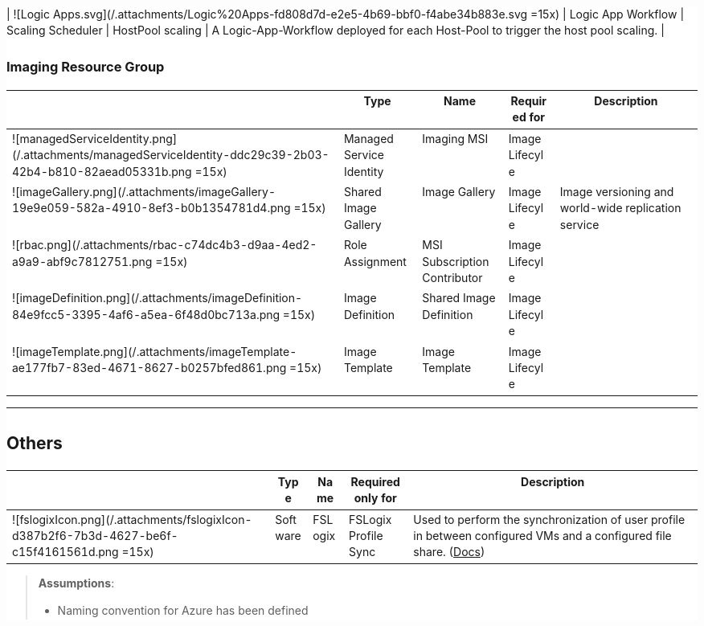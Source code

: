 | ![Logic Apps.svg](/.attachments/Logic%20Apps-fd808d7d-e2e5-4b69-bbf0-f4abe34b883e.svg =15x) | Logic App Workflow | Scaling Scheduler | HostPool scaling | A Logic-App-Workflow deployed for each Host-Pool to trigger the host pool scaling. |

### Imaging Resource Group
|  | **Type** | **Name** | **Required for** | **Description** |
|--|----------|----------|-----------------------|-----------------|
| ![managedServiceIdentity.png](/.attachments/managedServiceIdentity-ddc29c39-2b03-42b4-b810-82aead05331b.png =15x) | Managed Service Identity | Imaging MSI | Image Lifecyle | |
| ![imageGallery.png](/.attachments/imageGallery-19e9e059-582a-4910-8ef3-b0b1354781d4.png =15x)  | Shared Image Gallery | Image Gallery | Image Lifecyle | Image versioning and world-wide replication service |
| ![rbac.png](/.attachments/rbac-c74dc4b3-d9aa-4ed2-a9a9-abf9c7812751.png =15x) | Role Assignment | MSI Subscription Contributor | Image Lifecyle | |
| ![imageDefinition.png](/.attachments/imageDefinition-84e9fcc5-3395-4af6-a5ea-6f48d0bc713a.png =15x) | Image Definition | Shared Image Definition | Image Lifecyle |
| ![imageTemplate.png](/.attachments/imageTemplate-ae177fb7-83ed-4671-8627-b0257bfed861.png =15x) | Image Template | Image Template | Image Lifecyle | |

---

## Others
|  | **Type** | **Name** | **Required only for** | **Description** |
|--|----------|----------|-----------------------|-----------------|
| ![fslogixIcon.png](/.attachments/fslogixIcon-d387b2f6-7b3d-4627-be6f-c15f4161561d.png =15x) | Software | FSLogix | FSLogix Profile Sync | Used to perform the synchronization of user profile in between configured VMs and a configured file share. ([Docs](https://docs.microsoft.com/en-us/fslogix/overview)) |

> **Assumptions**:
> - Naming convention for Azure has been defined